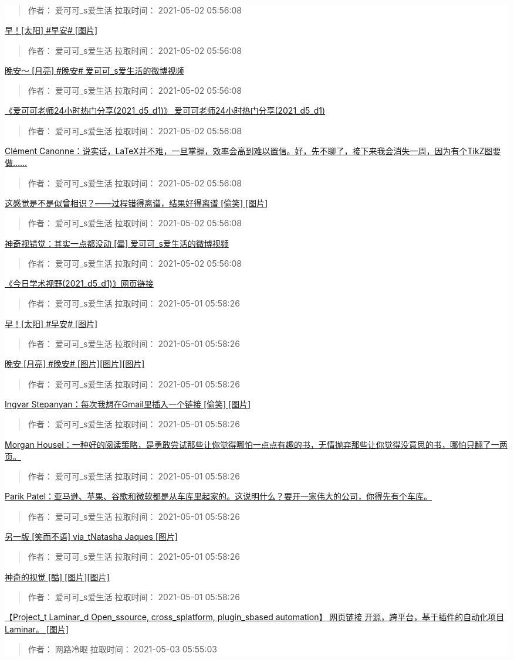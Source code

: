 > 作者： 爱可可_s爱生活  拉取时间： 2021-05-02 05:56:08

 [早！[太阳] #早安# [图片]](https://weibo.com/1402400261/KdxALDW9S)

> 作者： 爱可可_s爱生活  拉取时间： 2021-05-02 05:56:08

 [晚安～ [月亮] #晚安# 爱可可_s爱生活的微博视频](https://weibo.com/1402400261/KduP7fQvE)

> 作者： 爱可可_s爱生活  拉取时间： 2021-05-02 05:56:08

 [《爱可可老师24小时热门分享(2021_d5_d1)》  爱可可老师24小时热门分享(2021_d5_d1)](https://weibo.com/1402400261/KduOgiU1x)

> 作者： 爱可可_s爱生活  拉取时间： 2021-05-02 05:56:08

 [Clément Canonne：说实话，LaTeX并不难，一旦掌握，效率会高到难以置信。好，先不聊了，接下来我会消失一周，因为有个TikZ图要做……](https://weibo.com/1402400261/KduIjzENF)

> 作者： 爱可可_s爱生活  拉取时间： 2021-05-02 05:56:08

 [这感觉是不是似曾相识？——过程错得离谱，结果好得离谱 [偷笑] [图片]](https://weibo.com/1402400261/KduDXrBEt)

> 作者： 爱可可_s爱生活  拉取时间： 2021-05-02 05:56:08

 [神奇视错觉：其实一点都没动 [晕] 爱可可_s爱生活的微博视频](https://weibo.com/1402400261/KduBnnMtr)

> 作者： 爱可可_s爱生活  拉取时间： 2021-05-02 05:56:08

 [《今日学术视野(2021_d5_d1)》网页链接](https://weibo.com/1402400261/KdoohB6rp)

> 作者： 爱可可_s爱生活  拉取时间： 2021-05-01 05:58:26

 [早！[太阳] #早安# [图片]](https://weibo.com/1402400261/Kdom5oZDP)

> 作者： 爱可可_s爱生活  拉取时间： 2021-05-01 05:58:26

 [晚安 [月亮] #晚安# [图片][图片][图片]](https://weibo.com/1402400261/Kdlgpj5AZ)

> 作者： 爱可可_s爱生活  拉取时间： 2021-05-01 05:58:26

 [Ingvar Stepanyan：每次我想在Gmail里插入一个链接 [偷笑] [图片]](https://weibo.com/1402400261/KdjvWcUAt)

> 作者： 爱可可_s爱生活  拉取时间： 2021-05-01 05:58:26

 [Morgan Housel：一种好的阅读策略，是勇敢尝试那些让你觉得哪怕一点点有趣的书，无情抛弃那些让你觉得没意思的书，哪怕只翻了一两页。](https://weibo.com/1402400261/KdjupimEE)

> 作者： 爱可可_s爱生活  拉取时间： 2021-05-01 05:58:26

 [Parik Patel：亚马逊、苹果、谷歌和微软都是从车库里起家的。这说明什么？要开一家伟大的公司，你得先有个车库。](https://weibo.com/1402400261/KdjoukvGH)

> 作者： 爱可可_s爱生活  拉取时间： 2021-05-01 05:58:26

 [另一版 [笑而不语] via_tNatasha Jaques [图片]](https://weibo.com/1402400261/KdjeNfmXZ)

> 作者： 爱可可_s爱生活  拉取时间： 2021-05-01 05:58:26

 [神奇的视觉 [酷] [图片][图片]](https://weibo.com/1402400261/KdiYI0yBn)

> 作者： 爱可可_s爱生活  拉取时间： 2021-05-01 05:58:26

 [【Project_t Laminar_d Open_ssource, cross_splatform, plugin_sbased automation】 网页链接 开源，跨平台，基于插件的自动化项目Laminar。 [图片]](https://weibo.com/1715118170/KdGW30HJL)

> 作者： 网路冷眼  拉取时间： 2021-05-03 05:55:03
